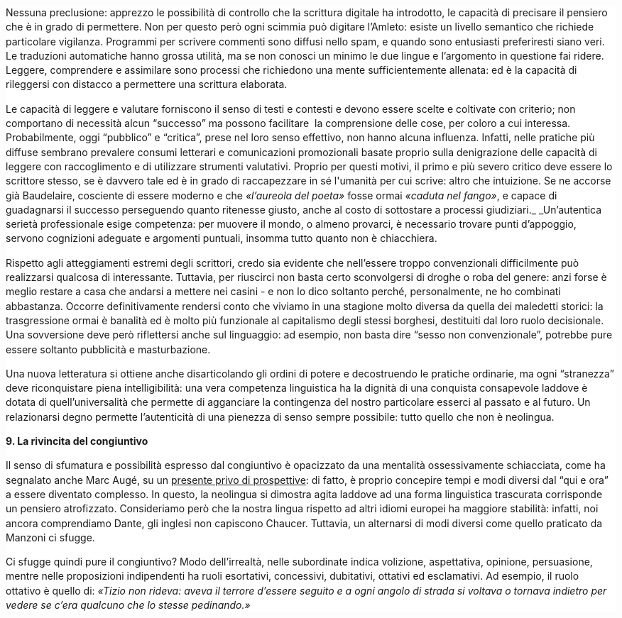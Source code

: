 Nessuna preclusione: apprezzo le possibilità di controllo che la scrittura digitale ha introdotto, le capacità di precisare il pensiero che è in grado di permettere. Non per questo però ogni scimmia può digitare l’Amleto: esiste un livello semantico che richiede particolare vigilanza. Programmi per scrivere commenti sono diffusi nello spam, e quando sono entusiasti preferiresti siano veri. Le traduzioni automatiche hanno grossa utilità, ma se non conosci un minimo le due lingue e l’argomento in questione fai ridere. Leggere, comprendere e assimilare sono processi che richiedono una mente sufficientemente allenata: ed è la capacità di rileggersi con distacco a permettere una scrittura elaborata.

Le capacità di leggere e valutare forniscono il senso di testi e contesti e devono essere scelte e coltivate con criterio; non comportano di necessità alcun “successo” ma possono facilitare  la comprensione delle cose, per coloro a cui interessa. Probabilmente, oggi “pubblico” e “critica”, prese nel loro senso effettivo, non hanno alcuna influenza. Infatti, nelle pratiche più diffuse sembrano prevalere consumi letterari e comunicazioni promozionali basate proprio sulla denigrazione delle capacità di leggere con raccoglimento e di utilizzare strumenti valutativi. Proprio per questi motivi, il primo e più severo critico deve essere lo scrittore stesso, se è davvero tale ed è in grado di raccapezzare in sé l'umanità per cui scrive: altro che intuizione. Se ne accorse già Baudelaire, cosciente di essere moderno e che _«l’aureola del poeta»_ fosse ormai _«caduta nel fango»_, e capace di guadagnarsi il successo perseguendo quanto ritenesse giusto, anche al costo di sottostare a processi giudiziari._ _Un’autentica serietà professionale esige competenza: per muovere il mondo, o almeno provarci, è necessario trovare punti d’appoggio, servono cognizioni adeguate e argomenti puntuali, insomma tutto quanto non è chiacchiera.

Rispetto agli atteggiamenti estremi degli scrittori, credo sia evidente che nell’essere troppo convenzionali difficilmente può realizzarsi qualcosa di interessante. Tuttavia, per riuscirci non basta certo sconvolgersi di droghe o roba del genere: anzi forse è meglio restare a casa che andarsi a mettere nei casini - e non lo dico soltanto perché, personalmente, ne ho combinati abbastanza. Occorre definitivamente rendersi conto che viviamo in una stagione molto diversa da quella dei maledetti storici: la trasgressione ormai è banalità ed è molto più funzionale al capitalismo degli stessi borghesi, destituiti dal loro ruolo decisionale. Una sovversione deve però riflettersi anche sul linguaggio: ad esempio, non basta dire “sesso non convenzionale”, potrebbe pure essere soltanto pubblicità e masturbazione.

Una nuova letteratura si ottiene anche disarticolando gli ordini di potere e decostruendo le pratiche ordinarie, ma ogni “stranezza” deve riconquistare piena intelligibilità: una vera competenza linguistica ha la dignità di una conquista consapevole laddove è dotata di quell’universalità che permette di agganciare la contingenza del nostro particolare esserci al passato e al futuro. Un relazionarsi degno permette l’autenticità di una pienezza di senso sempre possibile: tutto quello che non è neolingua.



**9. La rivincita del congiuntivo**

Il senso di sfumatura e possibilità espresso dal congiuntivo è opacizzato da una mentalità ossessivamente schiacciata, come ha segnalato anche Marc Augé, su un [presente privo di prospettive](http://www.scritture.net/mag/lideologia-del-presente/): di fatto, è proprio concepire tempi e modi diversi dal “qui e ora” a essere diventato complesso. In questo, la neolingua si dimostra agita laddove ad una forma linguistica trascurata corrisponde un pensiero atrofizzato. Consideriamo però che la nostra lingua rispetto ad altri idiomi europei ha maggiore stabilità: infatti, noi ancora comprendiamo Dante, gli inglesi non capiscono Chaucer. Tuttavia, un alternarsi di modi diversi come quello praticato da Manzoni ci sfugge.

Ci sfugge quindi pure il congiuntivo? Modo dell’irrealtà, nelle subordinate indica volizione, aspettativa, opinione, persuasione, mentre nelle proposizioni indipendenti ha ruoli esortativi, concessivi, dubitativi, ottativi ed esclamativi. Ad esempio, il ruolo ottativo è quello di: _«Tizio non rideva: aveva il terrore d’essere seguito e a ogni angolo di strada si voltava o tornava indietro per vedere se c’era qualcuno che lo stesse pedinando.»_

